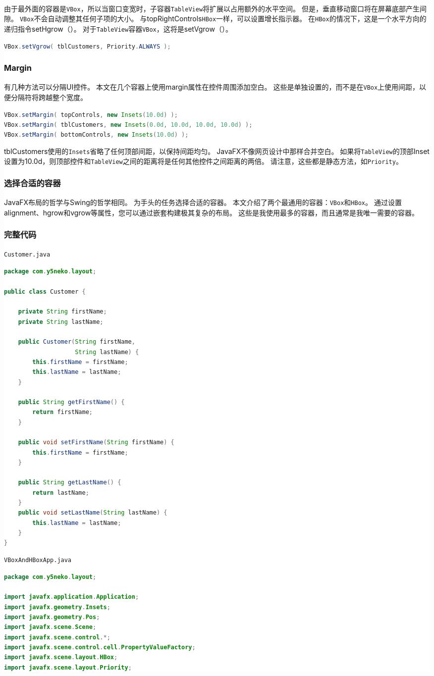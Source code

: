 由于最外面的容器是`VBox`，所以当窗口变宽时，子容器`TableView`将扩展以占用额外的水平空间。 但是，垂直移动窗口将在屏幕底部产生间隙。 `VBox`不会自动调整其任何子项的大小。 与topRightControls`HBox`一样，可以设置增长指示器。 在`HBox`的情况下，这是一个水平方向的递归指令setHgrow（）。 对于`TableView`容器`VBox`，这将是setVgrow（）。
```java
VBox.setVgrow( tblCustomers, Priority.ALWAYS );
```
### Margin
有几种方法可以分隔UI控件。 本文在几个容器上使用margin属性在控件周围添加空白。 这些是单独设置的，而不是在`VBox`上使用间距，以便分隔符将跨越整个宽度。
```java
VBox.setMargin( topControls, new Insets(10.0d) );
VBox.setMargin( tblCustomers, new Insets(0.0d, 10.0d, 10.0d, 10.0d) );
VBox.setMargin( bottomControls, new Insets(10.0d) );
```
tblCustomers使用的`Insets`省略了任何顶部间距，以保持间距均匀。 JavaFX不像网页设计中那样合并空白。 如果将`TableView`的顶部Inset设置为10.0d，则顶部控件和`TableView`之间的距离将是任何其他控件之间距离的两倍。
请注意，这些都是静态方法，如`Priority`。
### 选择合适的容器
JavaFX布局的哲学与Swing的哲学相同。 为手头的任务选择合适的容器。 本文介绍了两个最通用的容器：`VBox`和`HBox`。 通过设置alignment、hgrow和vgrow等属性，您可以通过嵌套构建极其复杂的布局。 这些是我使用最多的容器，而且通常是我唯一需要的容器。
### 完整代码
`Customer.java`
```java
package com.y5neko.layout;  
  
public class Customer {  
  
    private String firstName;  
    private String lastName;  
  
    public Customer(String firstName,  
                    String lastName) {  
        this.firstName = firstName;  
        this.lastName = lastName;  
    }  
  
    public String getFirstName() {  
        return firstName;  
    }  
  
    public void setFirstName(String firstName) {  
        this.firstName = firstName;  
    }  
  
    public String getLastName() {  
        return lastName;  
    }  
    public void setLastName(String lastName) {  
        this.lastName = lastName;  
    }  
}
```
`VBoxAndHBoxApp.java`
```java
package com.y5neko.layout;  
  
import javafx.application.Application;  
import javafx.geometry.Insets;  
import javafx.geometry.Pos;  
import javafx.scene.Scene;  
import javafx.scene.control.*;  
import javafx.scene.control.cell.PropertyValueFactory;  
import javafx.scene.layout.HBox;  
import javafx.scene.layout.Priority;  
```